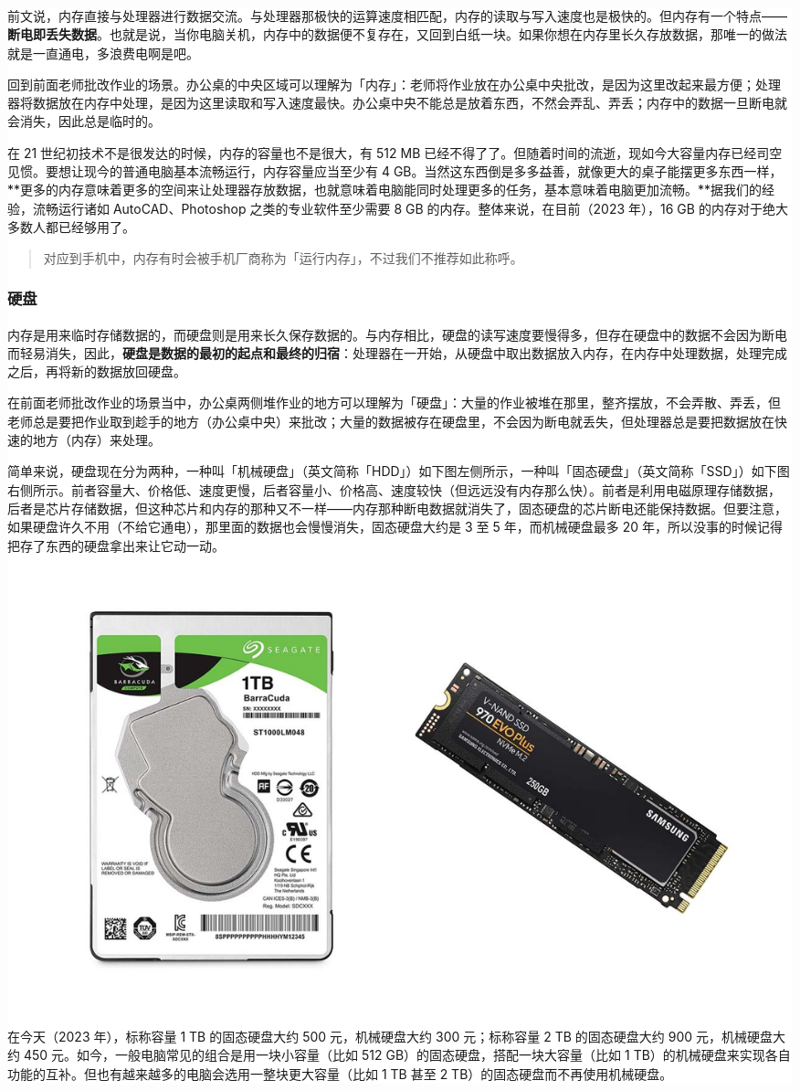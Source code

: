 前文说，内存直接与处理器进行数据交流。与处理器那极快的运算速度相匹配，内存的读取与写入速度也是极快的。但内存有一个特点——**断电即丢失数据**。也就是说，当你电脑关机，内存中的数据便不复存在，又回到白纸一块。如果你想在内存里长久存放数据，那唯一的做法就是一直通电，多浪费电啊是吧。

回到前面老师批改作业的场景。办公桌的中央区域可以理解为「内存」：老师将作业放在办公桌中央批改，是因为这里改起来最方便；处理器将数据放在内存中处理，是因为这里读取和写入速度最快。办公桌中央不能总是放着东西，不然会弄乱、弄丢；内存中的数据一旦断电就会消失，因此总是临时的。

在 21 世纪初技术不是很发达的时候，内存的容量也不是很大，有 512 MB 已经不得了了。但随着时间的流逝，现如今大容量内存已经司空见惯。要想让现今的普通电脑基本流畅运行，内存容量应当至少有 4 GB。当然这东西倒是多多益善，就像更大的桌子能摆更多东西一样，**更多的内存意味着更多的空间来让处理器存放数据，也就意味着电脑能同时处理更多的任务，基本意味着电脑更加流畅。**据我们的经验，流畅运行诸如 AutoCAD、Photoshop 之类的专业软件至少需要 8 GB 的内存。整体来说，在目前（2023 年），16 GB 的内存对于绝大多数人都已经够用了。

> 对应到手机中，内存有时会被手机厂商称为「运行内存」，不过我们不推荐如此称呼。
> 

### 硬盘

内存是用来临时存储数据的，而硬盘则是用来长久保存数据的。与内存相比，硬盘的读写速度要慢得多，但存在硬盘中的数据不会因为断电而轻易消失，因此，**硬盘是数据的最初的起点和最终的归宿**：处理器在一开始，从硬盘中取出数据放入内存，在内存中处理数据，处理完成之后，再将新的数据放回硬盘。

在前面老师批改作业的场景当中，办公桌两侧堆作业的地方可以理解为「硬盘」：大量的作业被堆在那里，整齐摆放，不会弄散、弄丢，但老师总是要把作业取到趁手的地方（办公桌中央）来批改；大量的数据被存在硬盘里，不会因为断电就丢失，但处理器总是要把数据放在快速的地方（内存）来处理。

简单来说，硬盘现在分为两种，一种叫「机械硬盘」（英文简称「HDD」）如下图左侧所示，一种叫「固态硬盘」（英文简称「SSD」）如下图右侧所示。前者容量大、价格低、速度更慢，后者容量小、价格高、速度较快（但远远没有内存那么快）。前者是利用电磁原理存储数据，后者是芯片存储数据，但这种芯片和内存的那种又不一样——内存那种断电数据就消失了，固态硬盘的芯片断电还能保持数据。但要注意，如果硬盘许久不用（不给它通电），那里面的数据也会慢慢消失，固态硬盘大约是 3 至 5 年，而机械硬盘最多 20 年，所以没事的时候记得把存了东西的硬盘拿出来让它动一动。

![Disks.jpg](computer-and-its-components/Disks.jpg)

在今天（2023 年），标称容量 1 TB 的固态硬盘大约 500 元，机械硬盘大约 300 元；标称容量 2 TB 的固态硬盘大约 900 元，机械硬盘大约 450 元。如今，一般电脑常见的组合是用一块小容量（比如 512 GB）的固态硬盘，搭配一块大容量（比如 1 TB）的机械硬盘来实现各自功能的互补。但也有越来越多的电脑会选用一整块更大容量（比如 1 TB 甚至 2 TB）的固态硬盘而不再使用机械硬盘。
